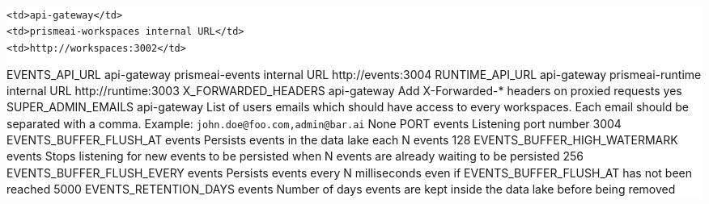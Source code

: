     <td>api-gateway</td>
    <td>prismeai-workspaces internal URL</td>
    <td>http://workspaces:3002</td>
  </tr>      
  <tr>
    <td>EVENTS_API_URL</td>
    <td>api-gateway</td>
    <td>prismeai-events internal URL</td>
    <td>http://events:3004</td>
  </tr>      
  <tr>
    <td>RUNTIME_API_URL</td>
    <td>api-gateway</td>
    <td>prismeai-runtime internal URL</td>
    <td>http://runtime:3003</td>
  </tr>          
  <tr>
    <td>X_FORWARDED_HEADERS</td>
    <td>api-gateway</td>
    <td>Add X-Forwarded-* headers on proxied requests</td>
    <td>yes</td>
  </tr>
  <tr>
    <td>SUPER_ADMIN_EMAILS</td>
    <td>api-gateway</td>
    <td>List of users emails which should have access to every workspaces. Each email should be separated with a comma. Example: <code>john.doe@foo.com,admin@bar.ai</code></td>
    <td>None</td>
  </tr> 

  
  <tr>
    <td>PORT</td>
    <td>events</td>
    <td>Listening port number</td>
    <td>3004</td>
  </tr>      

  <tr>
    <td>EVENTS_BUFFER_FLUSH_AT</td>
    <td>events</td>
    <td>Persists events in the data lake each N events</td>
    <td>128</td>
  </tr>          
  <tr>
    <td>EVENTS_BUFFER_HIGH_WATERMARK</td>
    <td>events</td>
    <td>Stops listening for new events to be persisted when N events are already waiting to be persisted</td>
    <td>256</td>
  </tr>           
  <tr>
    <td>EVENTS_BUFFER_FLUSH_EVERY</td>
    <td>events</td>
    <td>
      Persists events every N milliseconds even if EVENTS_BUFFER_FLUSH_AT has not been reached
    </td>
    <td>5000</td>
  </tr>     
  <tr>
    <td>EVENTS_RETENTION_DAYS</td>
    <td>events</td>
    <td>
      Number of days events are kept inside the data lake before being removed
    </td>